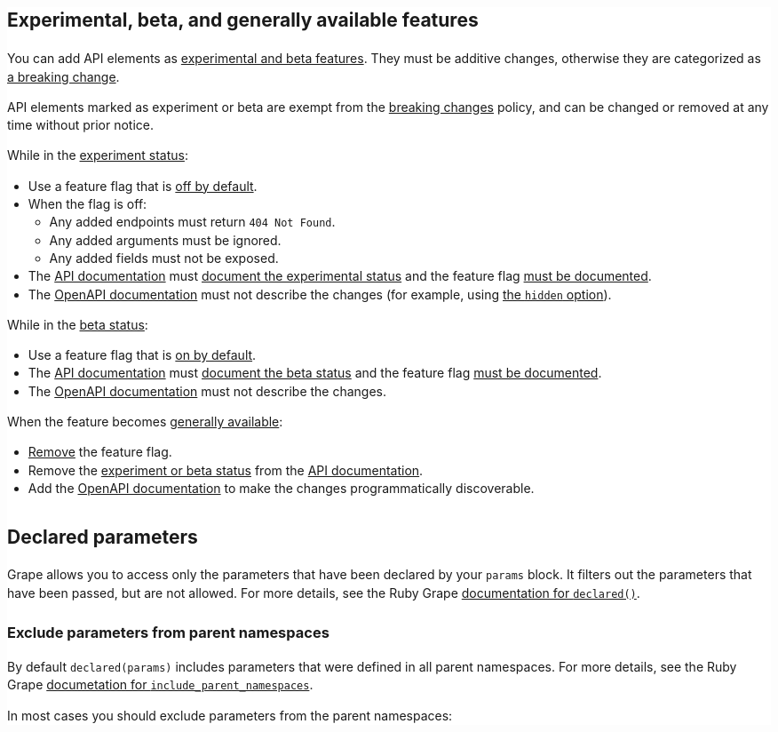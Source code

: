 ## Experimental, beta, and generally available features

You can add API elements as [experimental and beta features](../policy/development_stages_support.md). They must be additive changes, otherwise they are categorized as
[a breaking change](#what-is-not-a-breaking-change).

API elements marked as experiment or beta are exempt from the [breaking changes](#breaking-changes) policy,
and can be changed or removed at any time without prior notice.

While in the [experiment status](../policy/development_stages_support.md#experiment):

- Use a feature flag that is [off by default](feature_flags/_index.md#beta-type).
- When the flag is off:
  - Any added endpoints must return `404 Not Found`.
  - Any added arguments must be ignored.
  - Any added fields must not be exposed.
- The [API documentation](../api/api_resources.md) must [document the experimental status](documentation/experiment_beta.md) and the feature flag [must be documented](documentation/feature_flags.md).
- The [OpenAPI documentation](../api/openapi/openapi_interactive.md) must not describe the changes (for example, using [the `hidden` option](https://github.com/ruby-grape/grape-swagger#hiding-an-endpoint-)).

While in the [beta status](../policy/development_stages_support.md#beta):

- Use a feature flag that is [on by default](feature_flags/_index.md#beta-type).
- The [API documentation](../api/api_resources.md) must [document the beta status](documentation/experiment_beta.md) and the feature flag [must be documented](documentation/feature_flags.md).
- The [OpenAPI documentation](../api/openapi/openapi_interactive.md) must not describe the changes.

When the feature becomes [generally available](../policy/development_stages_support.md#generally-available):

- [Remove](feature_flags/controls.md#cleaning-up) the feature flag.
- Remove the [experiment or beta status](documentation/experiment_beta.md) from the [API documentation](../api/api_resources.md).
- Add the [OpenAPI documentation](../api/openapi/openapi_interactive.md) to make the changes programmatically discoverable.

## Declared parameters

Grape allows you to access only the parameters that have been declared by your
`params` block. It filters out the parameters that have been passed, but are not
allowed. For more details, see the Ruby Grape [documentation for `declared()`](https://github.com/ruby-grape/grape#declared).

### Exclude parameters from parent namespaces

By default `declared(params)` includes parameters that were defined in all
parent namespaces. For more details, see the Ruby Grape [documetation for `include_parent_namespaces`](https://github.com/ruby-grape/grape#include-parent-namespaces).

In most cases you should exclude parameters from the parent namespaces:
